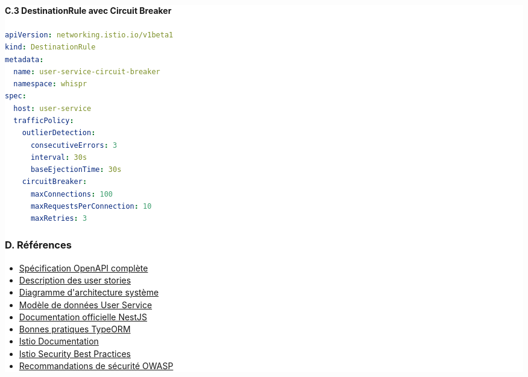 #### C.3 DestinationRule avec Circuit Breaker
```yaml
apiVersion: networking.istio.io/v1beta1
kind: DestinationRule
metadata:
  name: user-service-circuit-breaker
  namespace: whispr
spec:
  host: user-service
  trafficPolicy:
    outlierDetection:
      consecutiveErrors: 3
      interval: 30s
      baseEjectionTime: 30s
    circuitBreaker:
      maxConnections: 100
      maxRequestsPerConnection: 10
      maxRetries: 3
```

### D. Références

- [Spécification OpenAPI complète](../5_integration/swagger.yaml)
- [Description des user stories](../1_requirements/user_stories.md)
- [Diagramme d'architecture système](../1_architecture/system_architecture.md)
- [Modèle de données User Service](../2_data/user_service_data_model.md)
- [Documentation officielle NestJS](https://docs.nestjs.com/)
- [Bonnes pratiques TypeORM](https://github.com/typeorm/typeorm/blob/master/docs/repository-api.md)
- [Istio Documentation](https://istio.io/latest/docs/)
- [Istio Security Best Practices](https://istio.io/latest/docs/ops/best-practices/security/)
- [Recommandations de sécurité OWASP](https://owasp.org/www-project-top-ten/)
